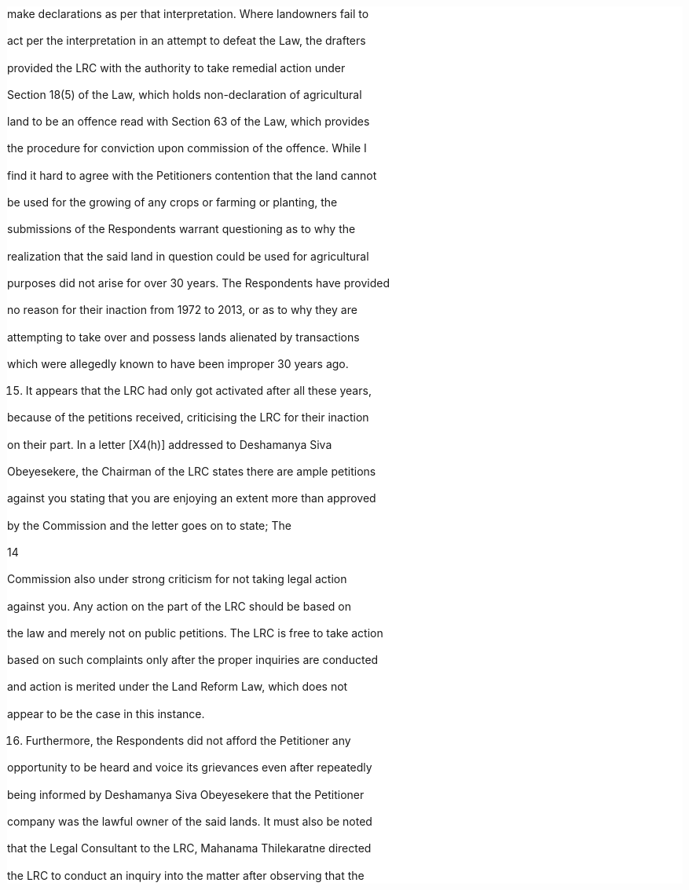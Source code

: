make declarations as per that interpretation. Where landowners fail to

act per the interpretation in an attempt to defeat the Law, the drafters

provided the LRC with the authority to take remedial action under

Section 18(5) of the Law, which holds non-declaration of agricultural

land to be an offence read with Section 63 of the Law, which provides

the procedure for conviction upon commission of the offence. While I

find it hard to agree with the Petitioners contention that the land cannot

be used for the growing of any crops or farming or planting, the

submissions of the Respondents warrant questioning as to why the

realization that the said land in question could be used for agricultural

purposes did not arise for over 30 years. The Respondents have provided

no reason for their inaction from 1972 to 2013, or as to why they are

attempting to take over and possess lands alienated by transactions

which were allegedly known to have been improper 30 years ago.

15) It appears that the LRC had only got activated after all these years,

because of the petitions received, criticising the LRC for their inaction

on their part. In a letter [X4(h)] addressed to Deshamanya Siva

Obeyesekere, the Chairman of the LRC states there are ample petitions

against you stating that you are enjoying an extent more than approved

by the Commission and the letter goes on to state; The

14

Commission also under strong criticism for not taking legal action

against you. Any action on the part of the LRC should be based on

the law and merely not on public petitions. The LRC is free to take action

based on such complaints only after the proper inquiries are conducted

and action is merited under the Land Reform Law, which does not

appear to be the case in this instance.

16) Furthermore, the Respondents did not afford the Petitioner any

opportunity to be heard and voice its grievances even after repeatedly

being informed by Deshamanya Siva Obeyesekere that the Petitioner

company was the lawful owner of the said lands. It must also be noted

that the Legal Consultant to the LRC, Mahanama Thilekaratne directed

the LRC to conduct an inquiry into the matter after observing that the
